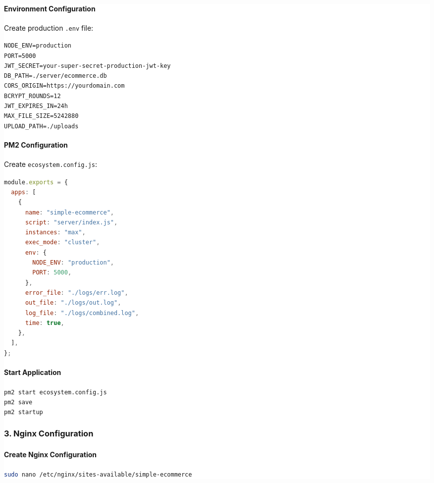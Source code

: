 #### Environment Configuration

Create production `.env` file:

```env
NODE_ENV=production
PORT=5000
JWT_SECRET=your-super-secret-production-jwt-key
DB_PATH=./server/ecommerce.db
CORS_ORIGIN=https://yourdomain.com
BCRYPT_ROUNDS=12
JWT_EXPIRES_IN=24h
MAX_FILE_SIZE=5242880
UPLOAD_PATH=./uploads
```

#### PM2 Configuration

Create `ecosystem.config.js`:

```javascript
module.exports = {
  apps: [
    {
      name: "simple-ecommerce",
      script: "server/index.js",
      instances: "max",
      exec_mode: "cluster",
      env: {
        NODE_ENV: "production",
        PORT: 5000,
      },
      error_file: "./logs/err.log",
      out_file: "./logs/out.log",
      log_file: "./logs/combined.log",
      time: true,
    },
  ],
};
```

#### Start Application

```bash
pm2 start ecosystem.config.js
pm2 save
pm2 startup
```

### 3. Nginx Configuration

#### Create Nginx Configuration

```bash
sudo nano /etc/nginx/sites-available/simple-ecommerce
```
